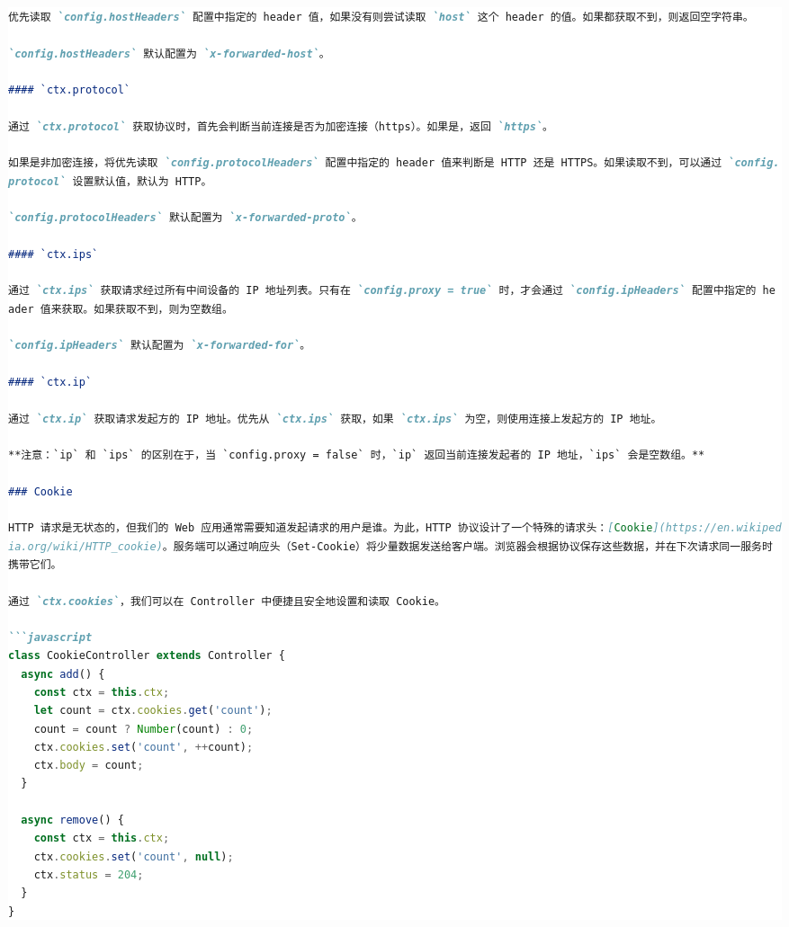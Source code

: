 ```markdown
优先读取 `config.hostHeaders` 配置中指定的 header 值，如果没有则尝试读取 `host` 这个 header 的值。如果都获取不到，则返回空字符串。

`config.hostHeaders` 默认配置为 `x-forwarded-host`。

#### `ctx.protocol`

通过 `ctx.protocol` 获取协议时，首先会判断当前连接是否为加密连接（https）。如果是，返回 `https`。

如果是非加密连接，将优先读取 `config.protocolHeaders` 配置中指定的 header 值来判断是 HTTP 还是 HTTPS。如果读取不到，可以通过 `config.protocol` 设置默认值，默认为 HTTP。

`config.protocolHeaders` 默认配置为 `x-forwarded-proto`。

#### `ctx.ips`

通过 `ctx.ips` 获取请求经过所有中间设备的 IP 地址列表。只有在 `config.proxy = true` 时，才会通过 `config.ipHeaders` 配置中指定的 header 值来获取。如果获取不到，则为空数组。

`config.ipHeaders` 默认配置为 `x-forwarded-for`。

#### `ctx.ip`

通过 `ctx.ip` 获取请求发起方的 IP 地址。优先从 `ctx.ips` 获取，如果 `ctx.ips` 为空，则使用连接上发起方的 IP 地址。

**注意：`ip` 和 `ips` 的区别在于，当 `config.proxy = false` 时，`ip` 返回当前连接发起者的 IP 地址，`ips` 会是空数组。**

### Cookie

HTTP 请求是无状态的，但我们的 Web 应用通常需要知道发起请求的用户是谁。为此，HTTP 协议设计了一个特殊的请求头：[Cookie](https://en.wikipedia.org/wiki/HTTP_cookie)。服务端可以通过响应头（Set-Cookie）将少量数据发送给客户端。浏览器会根据协议保存这些数据，并在下次请求同一服务时携带它们。

通过 `ctx.cookies`，我们可以在 Controller 中便捷且安全地设置和读取 Cookie。

```javascript
class CookieController extends Controller {
  async add() {
    const ctx = this.ctx;
    let count = ctx.cookies.get('count');
    count = count ? Number(count) : 0;
    ctx.cookies.set('count', ++count);
    ctx.body = count;
  }

  async remove() {
    const ctx = this.ctx;
    ctx.cookies.set('count', null);
    ctx.status = 204;
  }
}
```
